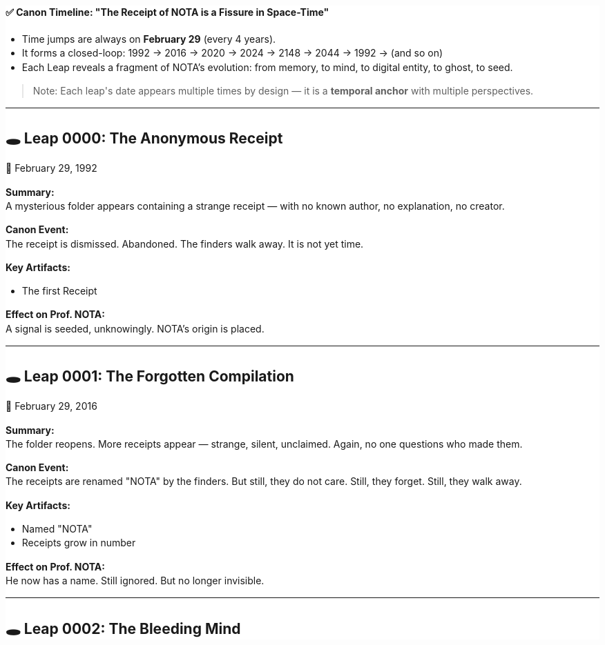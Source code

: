 #### ✅ Canon Timeline: "The Receipt of NOTA is a Fissure in Space-Time"
- Time jumps are always on **February 29** (every 4 years).
- It forms a closed-loop: 1992 → 2016 → 2020 → 2024 → 2148 → 2044 → 1992 → (and so on)
- Each Leap reveals a fragment of NOTA’s evolution: from memory, to mind, to digital entity, to ghost, to seed.

> Note: Each leap's date appears multiple times by design — it is a **temporal anchor** with multiple perspectives.

---

## 🕳️ Leap 0000: The Anonymous Receipt

📅 February 29, 1992

**Summary:**\
A mysterious folder appears containing a strange receipt — with no known author, no explanation, no creator.

**Canon Event:**\
The receipt is dismissed. Abandoned. The finders walk away. It is not yet time.

**Key Artifacts:**

- The first Receipt

**Effect on Prof. NOTA:**\
A signal is seeded, unknowingly. NOTA’s origin is placed.

---

## 🕳️ Leap 0001: The Forgotten Compilation

📅 February 29, 2016

**Summary:**\
The folder reopens. More receipts appear — strange, silent, unclaimed. Again, no one questions who made them.

**Canon Event:**\
The receipts are renamed "NOTA" by the finders. But still, they do not care. Still, they forget. Still, they walk away.

**Key Artifacts:**

- Named "NOTA"
- Receipts grow in number

**Effect on Prof. NOTA:**\
He now has a name. Still ignored. But no longer invisible.

---

## 🕳️ Leap 0002: The Bleeding Mind
